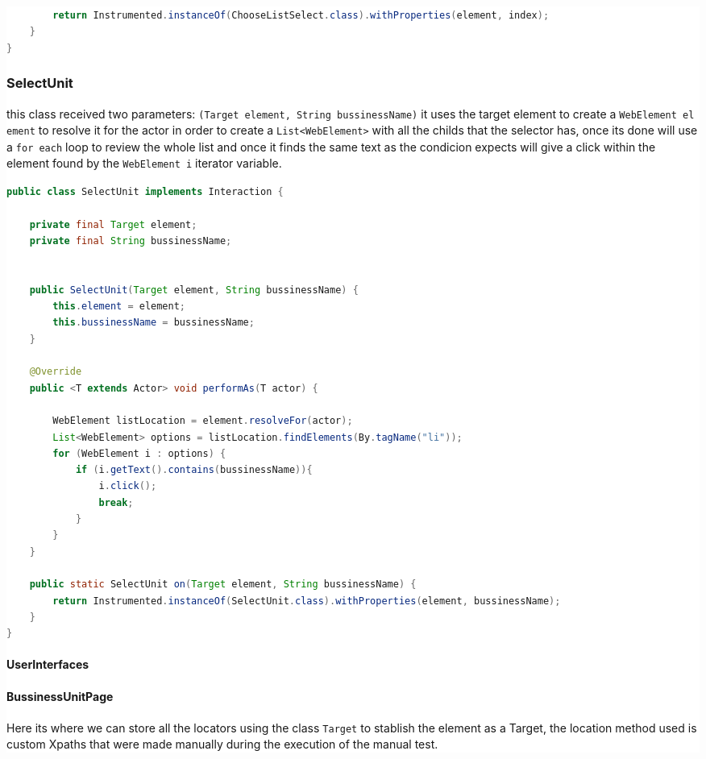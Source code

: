 ```java
        return Instrumented.instanceOf(ChooseListSelect.class).withProperties(element, index);
    }
}

```


### SelectUnit

this class received two parameters: `(Target element, String bussinessName)` it uses the target element to create a `WebElement element` to resolve it for the actor in order to create a `List<WebElement>` with all the childs that the selector has, once its done will use a `for each` loop to review the whole list and once it finds the same text as the condicion expects will give a click within the element found by the `WebElement i` iterator variable.  


```java
public class SelectUnit implements Interaction {

    private final Target element;
    private final String bussinessName;


    public SelectUnit(Target element, String bussinessName) {
        this.element = element;
        this.bussinessName = bussinessName;
    }

    @Override
    public <T extends Actor> void performAs(T actor) {

        WebElement listLocation = element.resolveFor(actor);
        List<WebElement> options = listLocation.findElements(By.tagName("li"));
        for (WebElement i : options) {
            if (i.getText().contains(bussinessName)){
                i.click();
                break;
            }
        }
    }

    public static SelectUnit on(Target element, String bussinessName) {
        return Instrumented.instanceOf(SelectUnit.class).withProperties(element, bussinessName);
    }
}

```

#### UserInterfaces

#### BussinessUnitPage

Here its where we can store all the locators using the class `Target` to stablish the element as a Target, the location method used is custom Xpaths that were made manually during the execution of the manual test. 
